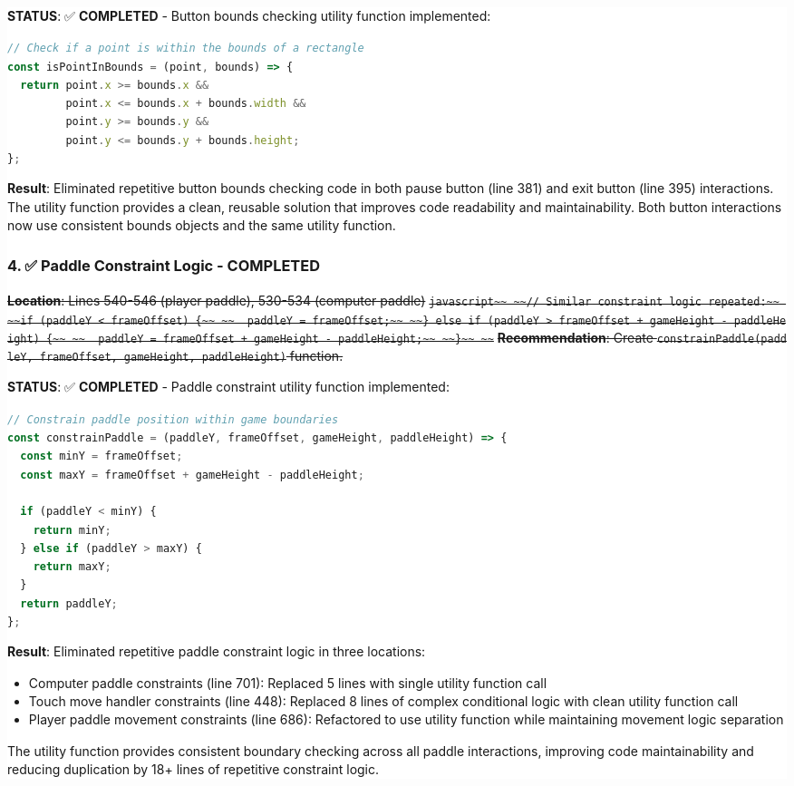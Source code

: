**STATUS**: ✅ **COMPLETED** - Button bounds checking utility function implemented:
```javascript
// Check if a point is within the bounds of a rectangle
const isPointInBounds = (point, bounds) => {
  return point.x >= bounds.x && 
         point.x <= bounds.x + bounds.width &&
         point.y >= bounds.y && 
         point.y <= bounds.y + bounds.height;
};
```
**Result**: Eliminated repetitive button bounds checking code in both pause button (line 381) and exit button (line 395) interactions. The utility function provides a clean, reusable solution that improves code readability and maintainability. Both button interactions now use consistent bounds objects and the same utility function.

### 4. ✅ Paddle Constraint Logic - COMPLETED
~~**Location**: Lines 540-546 (player paddle), 530-534 (computer paddle)~~
~~```javascript~~
~~// Similar constraint logic repeated:~~
~~if (paddleY < frameOffset) {~~
~~  paddleY = frameOffset;~~
~~} else if (paddleY > frameOffset + gameHeight - paddleHeight) {~~
~~  paddleY = frameOffset + gameHeight - paddleHeight;~~
~~}~~
~~```~~
~~**Recommendation**: Create `constrainPaddle(paddleY, frameOffset, gameHeight, paddleHeight)` function.~~

**STATUS**: ✅ **COMPLETED** - Paddle constraint utility function implemented:
```javascript
// Constrain paddle position within game boundaries
const constrainPaddle = (paddleY, frameOffset, gameHeight, paddleHeight) => {
  const minY = frameOffset;
  const maxY = frameOffset + gameHeight - paddleHeight;
  
  if (paddleY < minY) {
    return minY;
  } else if (paddleY > maxY) {
    return maxY;
  }
  return paddleY;
};
```
**Result**: Eliminated repetitive paddle constraint logic in three locations:
- Computer paddle constraints (line 701): Replaced 5 lines with single utility function call
- Touch move handler constraints (line 448): Replaced 8 lines of complex conditional logic with clean utility function call
- Player paddle movement constraints (line 686): Refactored to use utility function while maintaining movement logic separation

The utility function provides consistent boundary checking across all paddle interactions, improving code maintainability and reducing duplication by 18+ lines of repetitive constraint logic.
